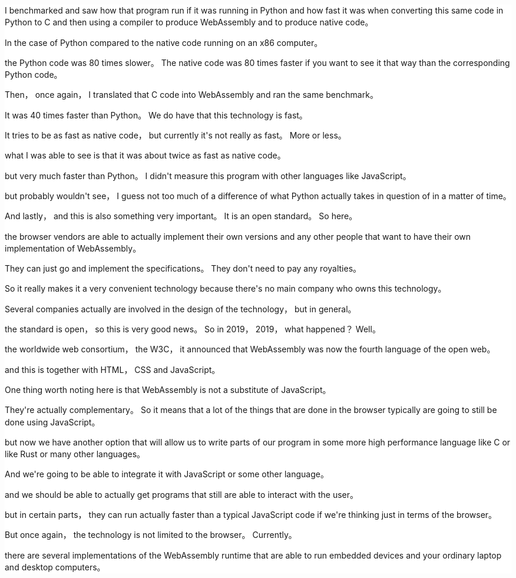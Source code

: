  I benchmarked and saw how that program run if it was running in Python and how fast it was when converting this same code in Python to C and then using a compiler to produce WebAssembly and to produce native code。

 In the case of Python compared to the native code running on an x86 computer。

 the Python code was 80 times slower。 The native code was 80 times faster if you want to see it that way than the corresponding Python code。

 Then， once again， I translated that C code into WebAssembly and ran the same benchmark。

 It was 40 times faster than Python。 We do have that this technology is fast。

 It tries to be as fast as native code， but currently it's not really as fast。 More or less。

 what I was able to see is that it was about twice as fast as native code。

 but very much faster than Python。 I didn't measure this program with other languages like JavaScript。

 but probably wouldn't see， I guess not too much of a difference of what Python actually takes in question of in a matter of time。

 And lastly， and this is also something very important。 It is an open standard。 So here。

 the browser vendors are able to actually implement their own versions and any other people that want to have their own implementation of WebAssembly。

 They can just go and implement the specifications。 They don't need to pay any royalties。

 So it really makes it a very convenient technology because there's no main company who owns this technology。

 Several companies actually are involved in the design of the technology， but in general。

 the standard is open， so this is very good news。 So in 2019， 2019， what happened？ Well。

 the worldwide web consortium， the W3C， it announced that WebAssembly was now the fourth language of the open web。

 and this is together with HTML， CSS and JavaScript。

 One thing worth noting here is that WebAssembly is not a substitute of JavaScript。

 They're actually complementary。 So it means that a lot of the things that are done in the browser typically are going to still be done using JavaScript。

 but now we have another option that will allow us to write parts of our program in some more high performance language like C or like Rust or many other languages。

 And we're going to be able to integrate it with JavaScript or some other language。

 and we should be able to actually get programs that still are able to interact with the user。

 but in certain parts， they can run actually faster than a typical JavaScript code if we're thinking just in terms of the browser。

 But once again， the technology is not limited to the browser。 Currently。

 there are several implementations of the WebAssembly runtime that are able to run embedded devices and your ordinary laptop and desktop computers。
